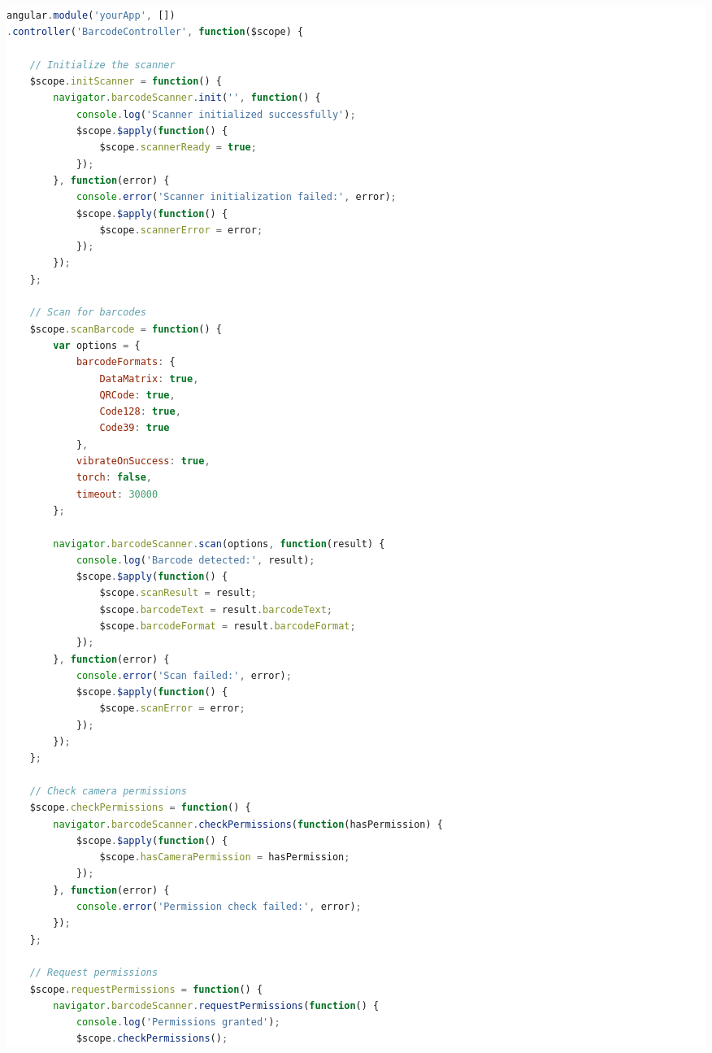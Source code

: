 ```javascript
angular.module('yourApp', [])
.controller('BarcodeController', function($scope) {
    
    // Initialize the scanner
    $scope.initScanner = function() {
        navigator.barcodeScanner.init('', function() {
            console.log('Scanner initialized successfully');
            $scope.$apply(function() {
                $scope.scannerReady = true;
            });
        }, function(error) {
            console.error('Scanner initialization failed:', error);
            $scope.$apply(function() {
                $scope.scannerError = error;
            });
        });
    };
    
    // Scan for barcodes
    $scope.scanBarcode = function() {
        var options = {
            barcodeFormats: {
                DataMatrix: true,
                QRCode: true,
                Code128: true,
                Code39: true
            },
            vibrateOnSuccess: true,
            torch: false,
            timeout: 30000
        };
        
        navigator.barcodeScanner.scan(options, function(result) {
            console.log('Barcode detected:', result);
            $scope.$apply(function() {
                $scope.scanResult = result;
                $scope.barcodeText = result.barcodeText;
                $scope.barcodeFormat = result.barcodeFormat;
            });
        }, function(error) {
            console.error('Scan failed:', error);
            $scope.$apply(function() {
                $scope.scanError = error;
            });
        });
    };
    
    // Check camera permissions
    $scope.checkPermissions = function() {
        navigator.barcodeScanner.checkPermissions(function(hasPermission) {
            $scope.$apply(function() {
                $scope.hasCameraPermission = hasPermission;
            });
        }, function(error) {
            console.error('Permission check failed:', error);
        });
    };
    
    // Request permissions
    $scope.requestPermissions = function() {
        navigator.barcodeScanner.requestPermissions(function() {
            console.log('Permissions granted');
            $scope.checkPermissions();
```